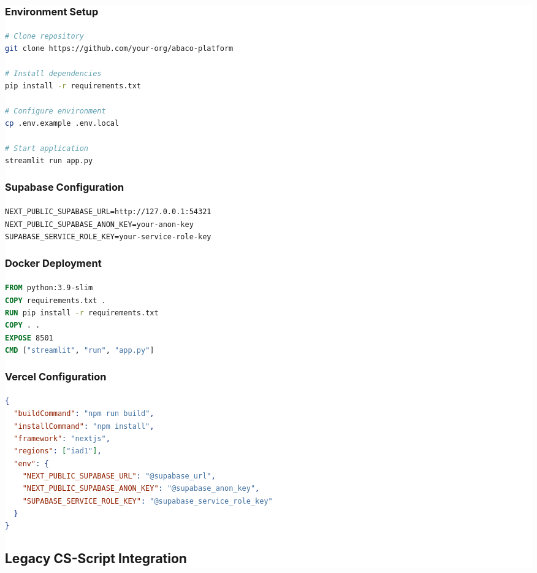### Environment Setup

```bash
# Clone repository
git clone https://github.com/your-org/abaco-platform

# Install dependencies
pip install -r requirements.txt

# Configure environment
cp .env.example .env.local

# Start application
streamlit run app.py
```

### Supabase Configuration

```env
NEXT_PUBLIC_SUPABASE_URL=http://127.0.0.1:54321
NEXT_PUBLIC_SUPABASE_ANON_KEY=your-anon-key
SUPABASE_SERVICE_ROLE_KEY=your-service-role-key
```

### Docker Deployment

```dockerfile
FROM python:3.9-slim
COPY requirements.txt .
RUN pip install -r requirements.txt
COPY . .
EXPOSE 8501
CMD ["streamlit", "run", "app.py"]
```

### Vercel Configuration

```json
{
  "buildCommand": "npm run build",
  "installCommand": "npm install",
  "framework": "nextjs",
  "regions": ["iad1"],
  "env": {
    "NEXT_PUBLIC_SUPABASE_URL": "@supabase_url",
    "NEXT_PUBLIC_SUPABASE_ANON_KEY": "@supabase_anon_key",
    "SUPABASE_SERVICE_ROLE_KEY": "@supabase_service_role_key"
  }
}
```

## Legacy CS-Script Integration
